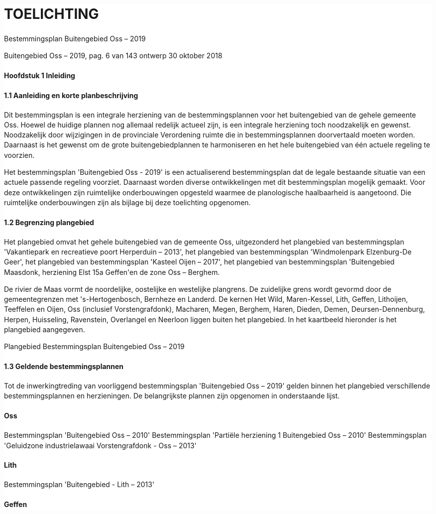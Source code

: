 # **TOELICHTING**

Bestemmingsplan Buitengebied Oss – 2019

Buitengebied Oss – 2019, pag. 6 van 143 ontwerp 30 oktober 2018

#### **Hoofdstuk 1 Inleiding**

#### **1.1 Aanleiding en korte planbeschrijving**

Dit bestemmingsplan is een integrale herziening van de bestemmingsplannen voor het buitengebied van de gehele gemeente Oss. Hoewel de huidige plannen nog allemaal redelijk actueel zijn, is een integrale herziening toch noodzakelijk en gewenst. Noodzakelijk door wijzigingen in de provinciale Verordening ruimte die in bestemmingsplannen doorvertaald moeten worden. Daarnaast is het gewenst om de grote buitengebiedplannen te harmoniseren en het hele buitengebied van één actuele regeling te voorzien.

Het bestemmingsplan 'Buitengebied Oss - 2019' is een actualiserend bestemmingsplan dat de legale bestaande situatie van een actuele passende regeling voorziet. Daarnaast worden diverse ontwikkelingen met dit bestemmingsplan mogelijk gemaakt. Voor deze ontwikkelingen zijn ruimtelijke onderbouwingen opgesteld waarmee de planologische haalbaarheid is aangetoond. Die ruimtelijke onderbouwingen zijn als bijlage bij deze toelichting opgenomen.

#### **1.2 Begrenzing plangebied**

Het plangebied omvat het gehele buitengebied van de gemeente Oss, uitgezonderd het plangebied van bestemmingsplan 'Vakantiepark en recreatieve poort Herperduin – 2013', het plangebied van bestemmingsplan 'Windmolenpark Elzenburg-De Geer', het plangebied van bestemmingsplan 'Kasteel Oijen – 2017', het plangebied van bestemmingsplan 'Buitengebied Maasdonk, herziening Elst 15a Geffen'en de zone Oss – Berghem.

De rivier de Maas vormt de noordelijke, oostelijke en westelijke plangrens. De zuidelijke grens wordt gevormd door de gemeentegrenzen met 's-Hertogenbosch, Bernheze en Landerd. De kernen Het Wild, Maren-Kessel, Lith, Geffen, Lithoijen, Teeffelen en Oijen, Oss (inclusief Vorstengrafdonk), Macharen, Megen, Berghem, Haren, Dieden, Demen, Deursen-Dennenburg, Herpen, Huisseling, Ravenstein, Overlangel en Neerloon liggen buiten het plangebied. In het kaartbeeld hieronder is het plangebied aangegeven.

Plangebied Bestemmingsplan Buitengebied Oss – 2019

#### **1.3 Geldende bestemmingsplannen**

Tot de inwerkingtreding van voorliggend bestemmingsplan 'Buitengebied Oss – 2019' gelden binnen het plangebied verschillende bestemmingsplannen en herzieningen. De belangrijkste plannen zijn opgenomen in onderstaande lijst.

#### **Oss**

Bestemmingsplan 'Buitengebied Oss – 2010' Bestemmingsplan 'Partiële herziening 1 Buitengebied Oss – 2010' Bestemmingsplan 'Geluidzone industrielawaai Vorstengrafdonk - Oss – 2013'

#### **Lith**

Bestemmingsplan 'Buitengebied - Lith – 2013'

#### **Geffen**
